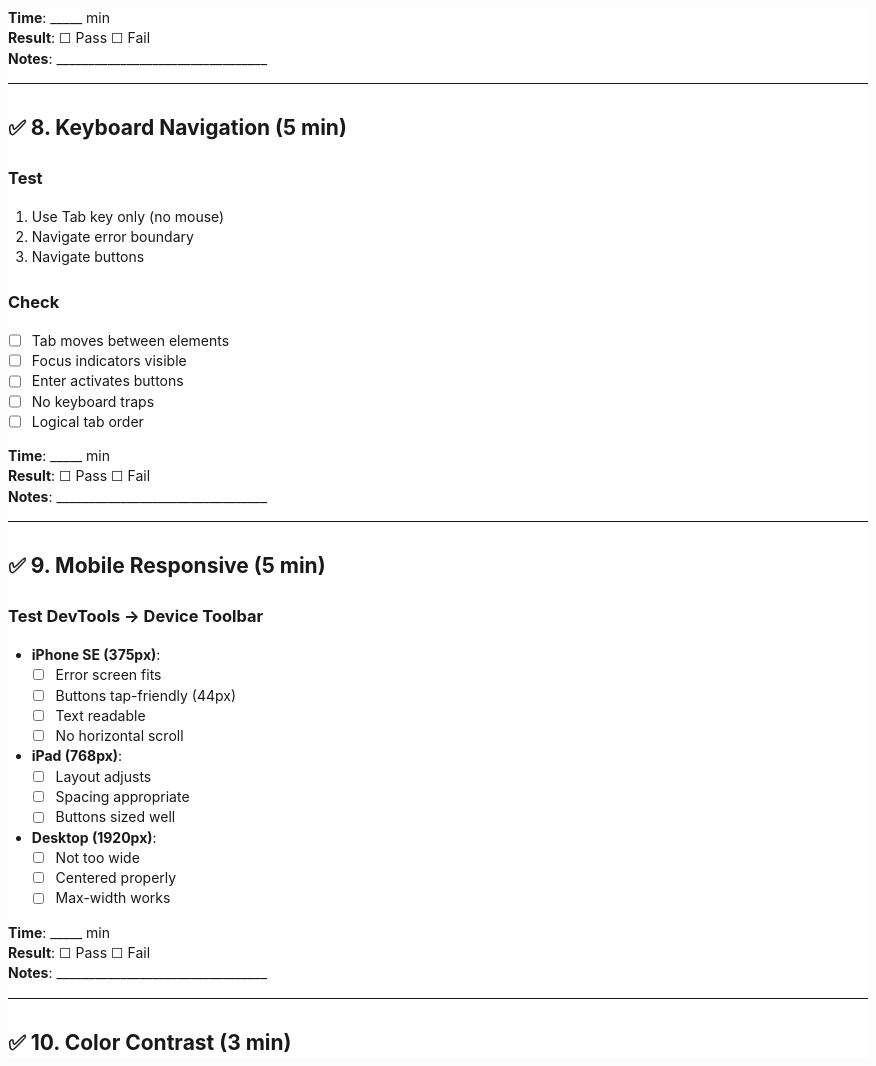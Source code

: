 **Time**: _____ min  
**Result**: ☐ Pass ☐ Fail  
**Notes**: _________________________________

---

## ✅ 8. Keyboard Navigation (5 min)

### Test
1. Use Tab key only (no mouse)
2. Navigate error boundary
3. Navigate buttons

### Check
- [ ] Tab moves between elements
- [ ] Focus indicators visible
- [ ] Enter activates buttons
- [ ] No keyboard traps
- [ ] Logical tab order

**Time**: _____ min  
**Result**: ☐ Pass ☐ Fail  
**Notes**: _________________________________

---

## ✅ 9. Mobile Responsive (5 min)

### Test DevTools → Device Toolbar
- **iPhone SE (375px)**:
  - [ ] Error screen fits
  - [ ] Buttons tap-friendly (44px)
  - [ ] Text readable
  - [ ] No horizontal scroll

- **iPad (768px)**:
  - [ ] Layout adjusts
  - [ ] Spacing appropriate
  - [ ] Buttons sized well

- **Desktop (1920px)**:
  - [ ] Not too wide
  - [ ] Centered properly
  - [ ] Max-width works

**Time**: _____ min  
**Result**: ☐ Pass ☐ Fail  
**Notes**: _________________________________

---

## ✅ 10. Color Contrast (3 min)
